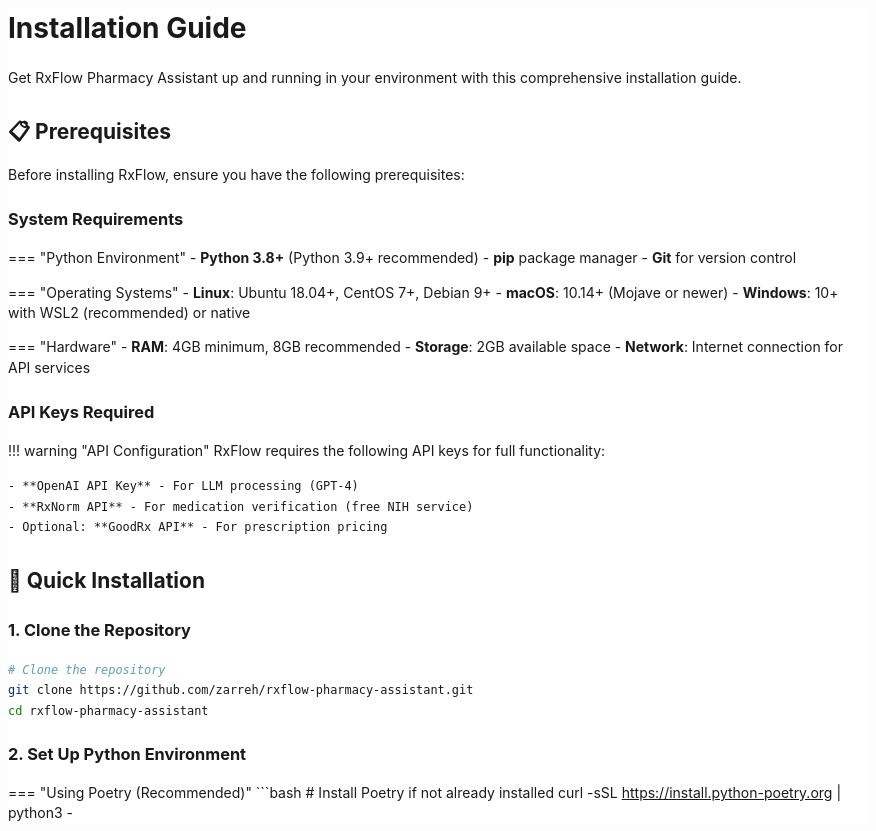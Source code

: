 # Installation Guide

Get RxFlow Pharmacy Assistant up and running in your environment with this comprehensive installation guide.

## 📋 **Prerequisites**

Before installing RxFlow, ensure you have the following prerequisites:

### System Requirements

=== "Python Environment"
    - **Python 3.8+** (Python 3.9+ recommended)
    - **pip** package manager
    - **Git** for version control

=== "Operating Systems"
    - **Linux**: Ubuntu 18.04+, CentOS 7+, Debian 9+
    - **macOS**: 10.14+ (Mojave or newer)
    - **Windows**: 10+ with WSL2 (recommended) or native

=== "Hardware"
    - **RAM**: 4GB minimum, 8GB recommended
    - **Storage**: 2GB available space
    - **Network**: Internet connection for API services

### API Keys Required

!!! warning "API Configuration"
    RxFlow requires the following API keys for full functionality:
    
    - **OpenAI API Key** - For LLM processing (GPT-4)
    - **RxNorm API** - For medication verification (free NIH service)
    - Optional: **GoodRx API** - For prescription pricing

## 🚀 **Quick Installation**

### 1. Clone the Repository

```bash
# Clone the repository
git clone https://github.com/zarreh/rxflow-pharmacy-assistant.git
cd rxflow-pharmacy-assistant
```

### 2. Set Up Python Environment

=== "Using Poetry (Recommended)"
    ```bash
    # Install Poetry if not already installed
    curl -sSL https://install.python-poetry.org | python3 -
    